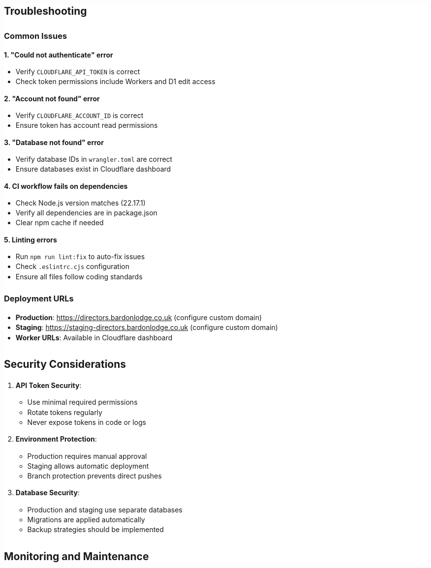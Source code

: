 ## Troubleshooting

### Common Issues

**1. "Could not authenticate" error**

- Verify `CLOUDFLARE_API_TOKEN` is correct
- Check token permissions include Workers and D1 edit access

**2. "Account not found" error**

- Verify `CLOUDFLARE_ACCOUNT_ID` is correct
- Ensure token has account read permissions

**3. "Database not found" error**

- Verify database IDs in `wrangler.toml` are correct
- Ensure databases exist in Cloudflare dashboard

**4. CI workflow fails on dependencies**

- Check Node.js version matches (22.17.1)
- Verify all dependencies are in package.json
- Clear npm cache if needed

**5. Linting errors**

- Run `npm run lint:fix` to auto-fix issues
- Check `.eslintrc.cjs` configuration
- Ensure all files follow coding standards

### Deployment URLs

- **Production**: https://directors.bardonlodge.co.uk (configure custom domain)
- **Staging**: https://staging-directors.bardonlodge.co.uk (configure custom domain)
- **Worker URLs**: Available in Cloudflare dashboard

## Security Considerations

1. **API Token Security**:
   - Use minimal required permissions
   - Rotate tokens regularly
   - Never expose tokens in code or logs

2. **Environment Protection**:
   - Production requires manual approval
   - Staging allows automatic deployment
   - Branch protection prevents direct pushes

3. **Database Security**:
   - Production and staging use separate databases
   - Migrations are applied automatically
   - Backup strategies should be implemented

## Monitoring and Maintenance

